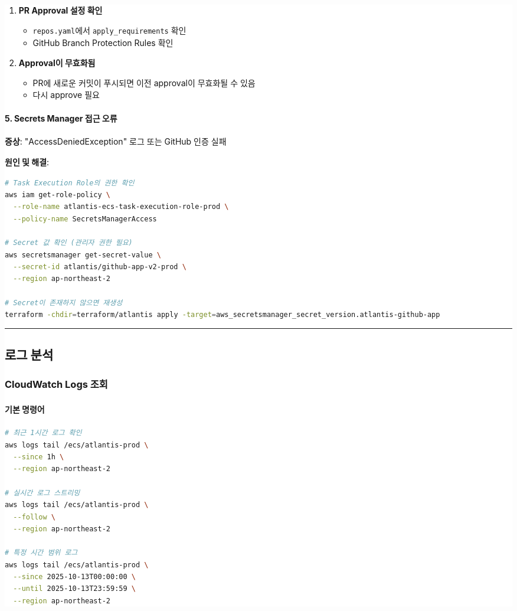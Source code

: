 1. **PR Approval 설정 확인**
   - `repos.yaml`에서 `apply_requirements` 확인
   - GitHub Branch Protection Rules 확인

2. **Approval이 무효화됨**
   - PR에 새로운 커밋이 푸시되면 이전 approval이 무효화될 수 있음
   - 다시 approve 필요

#### 5. Secrets Manager 접근 오류

**증상**: "AccessDeniedException" 로그 또는 GitHub 인증 실패

**원인 및 해결**:

```bash
# Task Execution Role의 권한 확인
aws iam get-role-policy \
  --role-name atlantis-ecs-task-execution-role-prod \
  --policy-name SecretsManagerAccess

# Secret 값 확인 (관리자 권한 필요)
aws secretsmanager get-secret-value \
  --secret-id atlantis/github-app-v2-prod \
  --region ap-northeast-2

# Secret이 존재하지 않으면 재생성
terraform -chdir=terraform/atlantis apply -target=aws_secretsmanager_secret_version.atlantis-github-app
```

---

## 로그 분석

### CloudWatch Logs 조회

#### 기본 명령어

```bash
# 최근 1시간 로그 확인
aws logs tail /ecs/atlantis-prod \
  --since 1h \
  --region ap-northeast-2

# 실시간 로그 스트리밍
aws logs tail /ecs/atlantis-prod \
  --follow \
  --region ap-northeast-2

# 특정 시간 범위 로그
aws logs tail /ecs/atlantis-prod \
  --since 2025-10-13T00:00:00 \
  --until 2025-10-13T23:59:59 \
  --region ap-northeast-2
```
